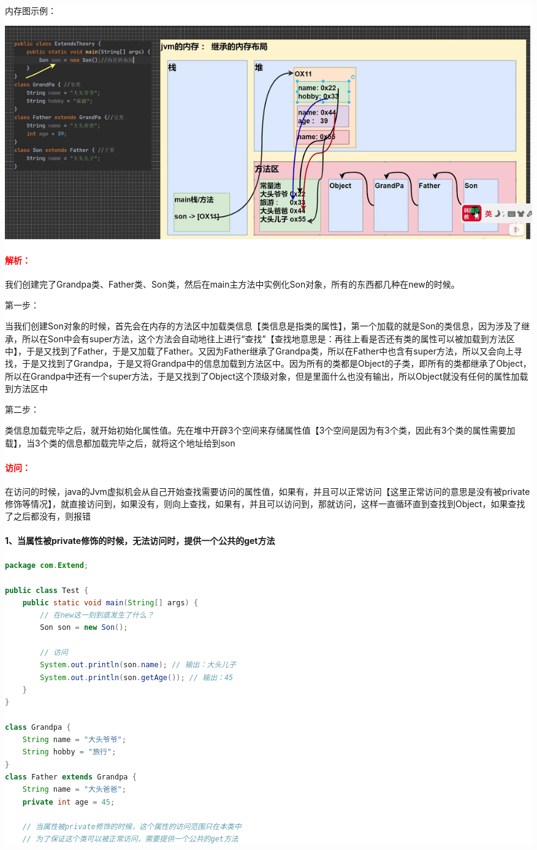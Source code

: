 内存图示例：

![image-20240311211449080](https://github.com/w24w24/javaSE/blob/master/Images/%E7%BB%A7%E6%89%BF%E7%9A%84%E5%86%85%E5%AD%98%E6%9C%BA%E5%88%B6%E7%A4%BA%E6%84%8F%E5%9B%BE.png)

#### <span style="color:red">解析：</span>

我们创建完了Grandpa类、Father类、Son类，然后在main主方法中实例化Son对象，所有的东西都几种在new的时候。

第一步：

当我们创建Son对象的时候，首先会在内存的方法区中加载类信息【类信息是指类的属性】，第一个加载的就是Son的类信息，因为涉及了继承，所以在Son中会有super方法，这个方法会自动地往上进行“查找”【查找地意思是：再往上看是否还有类的属性可以被加载到方法区中】，于是又找到了Father，于是又加载了Father。又因为Father继承了Grandpa类，所以在Father中也含有super方法，所以又会向上寻找，于是又找到了Grandpa，于是又将Grandpa中的信息加载到方法区中。因为所有的类都是Object的子类，即所有的类都继承了Object，所以在Grandpa中还有一个super方法，于是又找到了Object这个顶级对象，但是里面什么也没有输出，所以Object就没有任何的属性加载到方法区中

第二步：

类信息加载完毕之后，就开始初始化属性值。先在堆中开辟3个空间来存储属性值【3个空间是因为有3个类，因此有3个类的属性需要加载】，当3个类的信息都加载完毕之后，就将这个地址给到son

#### <span style="color:red">访问：</span>

在访问的时候，java的Jvm虚拟机会从自己开始查找需要访问的属性值，如果有，并且可以正常访问【这里正常访问的意思是没有被private修饰等情况】，就直接访问到，如果没有，则向上查找，如果有，并且可以访问到，那就访问，这样一直循环直到查找到Object，如果查找了之后都没有，则报错

#### 1、当属性被private修饰的时候，无法访问时，提供一个公共的get方法

```java
package com.Extend;

public class Test {
    public static void main(String[] args) {
        // 在new这一刻到底发生了什么？
        Son son = new Son();

        // 访问
        System.out.println(son.name); // 输出：大头儿子
        System.out.println(son.getAge()); // 输出：45
    }
}

class Grandpa {
    String name = "大头爷爷";
    String hobby = "旅行";
}
class Father extends Grandpa {
    String name = "大头爸爸";
    private int age = 45;

    // 当属性被private修饰的时候，这个属性的访问范围只在本类中
    // 为了保证这个类可以被正常访问，需要提供一个公共的get方法
```
